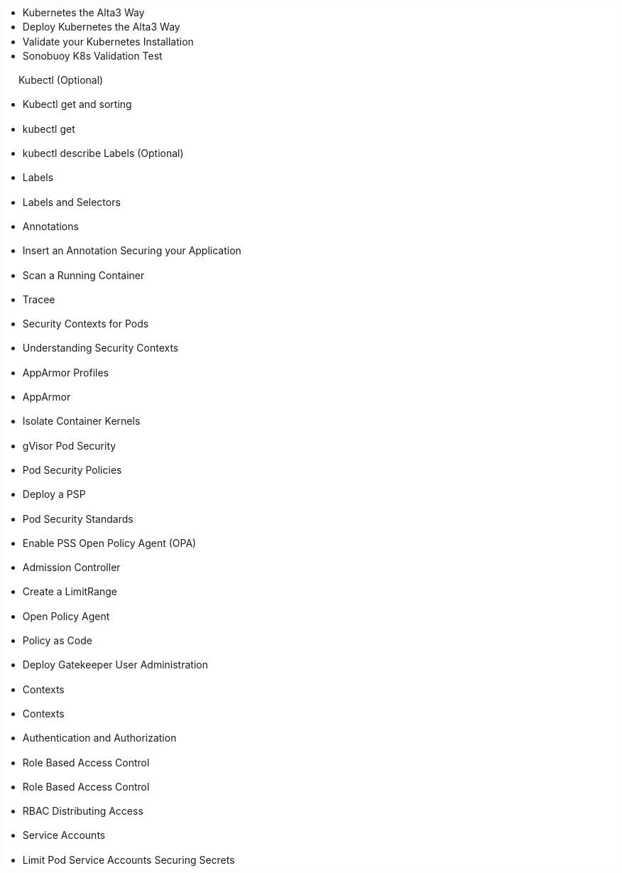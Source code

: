 - Kubernetes the Alta3 Way
- Deploy Kubernetes the Alta3 Way
- Validate your Kubernetes Installation
- Sonobuoy K8s Validation Test

 
Kubectl (Optional)



- Kubectl get and sorting
- kubectl get
- kubectl describe
Labels (Optional)



- Labels
- Labels and Selectors
- Annotations
- Insert an Annotation
Securing your Application



- Scan a Running Container
- Tracee
- Security Contexts for Pods
- Understanding Security Contexts
- AppArmor Profiles
- AppArmor
- Isolate Container Kernels
- gVisor
Pod Security



- Pod Security Policies
- Deploy a PSP
- Pod Security Standards
- Enable PSS
Open Policy Agent (OPA)



- Admission Controller
- Create a LimitRange
- Open Policy Agent
- Policy as Code
- Deploy Gatekeeper
User Administration



- Contexts
- Contexts
- Authentication and Authorization
- Role Based Access Control
- Role Based Access Control
- RBAC Distributing Access
- Service Accounts
- Limit Pod Service Accounts
Securing Secrets
